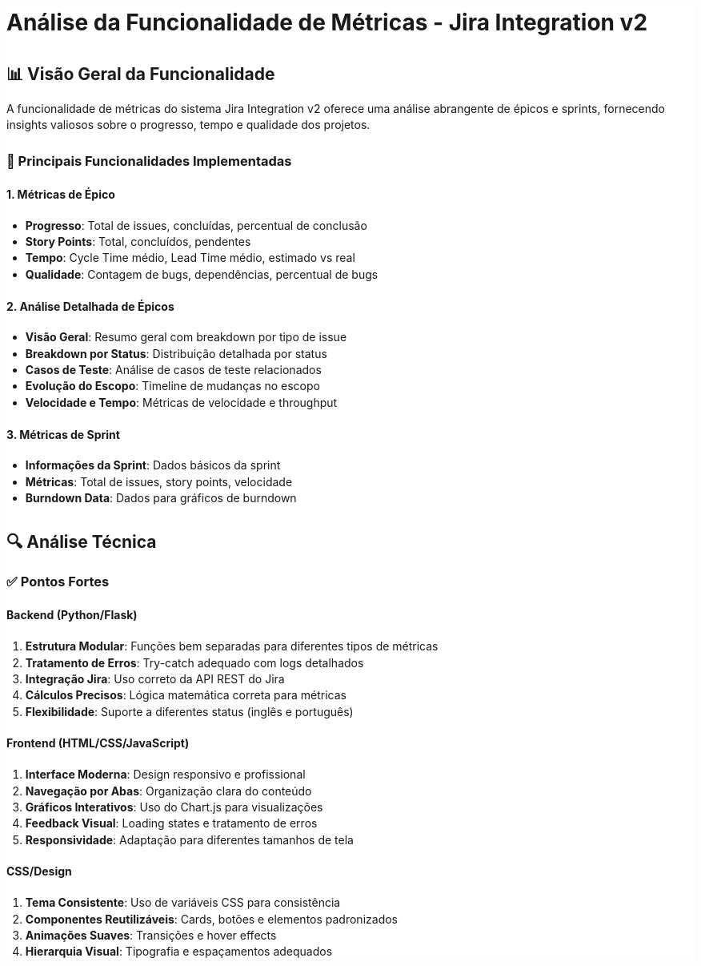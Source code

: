 # Análise da Funcionalidade de Métricas - Jira Integration v2

## 📊 Visão Geral da Funcionalidade

A funcionalidade de métricas do sistema Jira Integration v2 oferece uma análise abrangente de épicos e sprints, fornecendo insights valiosos sobre o progresso, tempo e qualidade dos projetos.

### 🎯 Principais Funcionalidades Implementadas

#### 1. **Métricas de Épico**
- **Progresso**: Total de issues, concluídas, percentual de conclusão
- **Story Points**: Total, concluídos, pendentes
- **Tempo**: Cycle Time médio, Lead Time médio, estimado vs real
- **Qualidade**: Contagem de bugs, dependências, percentual de bugs

#### 2. **Análise Detalhada de Épicos**
- **Visão Geral**: Resumo geral com breakdown por tipo de issue
- **Breakdown por Status**: Distribuição detalhada por status
- **Casos de Teste**: Análise de casos de teste relacionados
- **Evolução do Escopo**: Timeline de mudanças no escopo
- **Velocidade e Tempo**: Métricas de velocidade e throughput

#### 3. **Métricas de Sprint**
- **Informações da Sprint**: Dados básicos da sprint
- **Métricas**: Total de issues, story points, velocidade
- **Burndown Data**: Dados para gráficos de burndown

## 🔍 Análise Técnica

### ✅ Pontos Fortes

#### **Backend (Python/Flask)**
1. **Estrutura Modular**: Funções bem separadas para diferentes tipos de métricas
2. **Tratamento de Erros**: Try-catch adequado com logs detalhados
3. **Integração Jira**: Uso correto da API REST do Jira
4. **Cálculos Precisos**: Lógica matemática correta para métricas
5. **Flexibilidade**: Suporte a diferentes status (inglês e português)

#### **Frontend (HTML/CSS/JavaScript)**
1. **Interface Moderna**: Design responsivo e profissional
2. **Navegação por Abas**: Organização clara do conteúdo
3. **Gráficos Interativos**: Uso do Chart.js para visualizações
4. **Feedback Visual**: Loading states e tratamento de erros
5. **Responsividade**: Adaptação para diferentes tamanhos de tela

#### **CSS/Design**
1. **Tema Consistente**: Uso de variáveis CSS para consistência
2. **Componentes Reutilizáveis**: Cards, botões e elementos padronizados
3. **Animações Suaves**: Transições e hover effects
4. **Hierarquia Visual**: Tipografia e espaçamentos adequados
